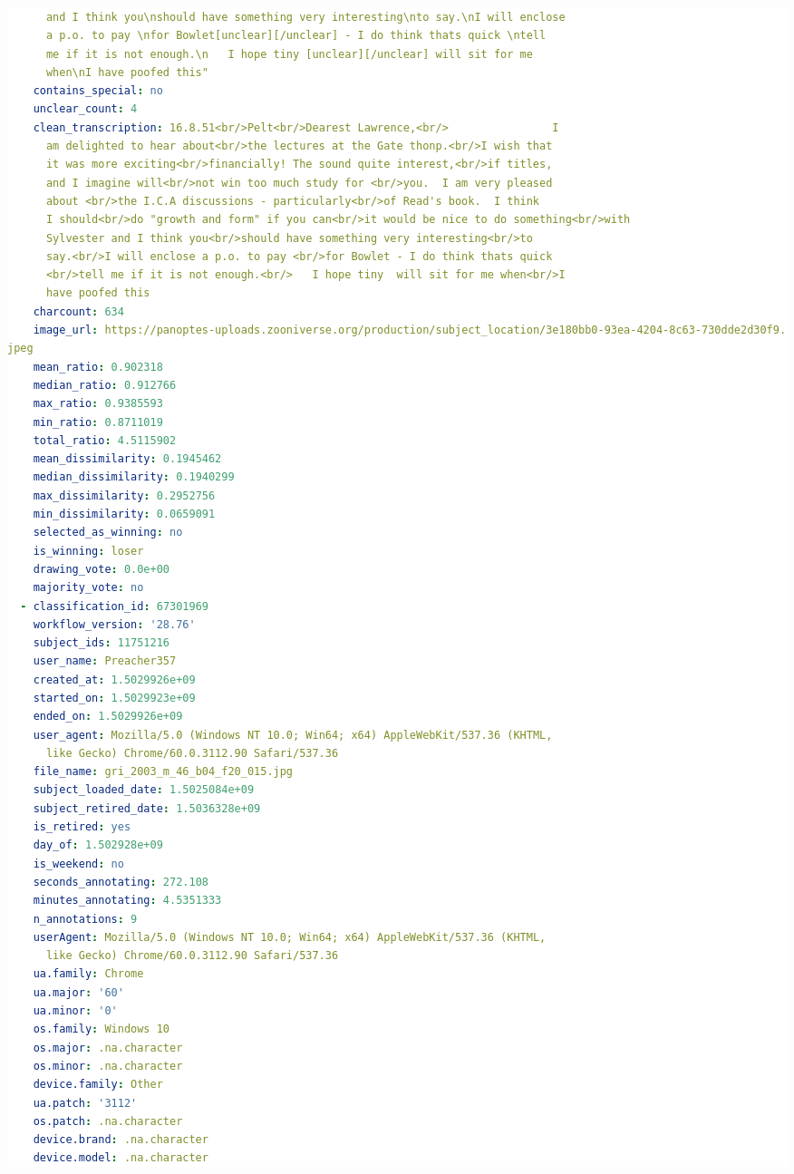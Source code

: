 ```yaml
      and I think you\nshould have something very interesting\nto say.\nI will enclose
      a p.o. to pay \nfor Bowlet[unclear][/unclear] - I do think thats quick \ntell
      me if it is not enough.\n   I hope tiny [unclear][/unclear] will sit for me
      when\nI have poofed this"
    contains_special: no
    unclear_count: 4
    clean_transcription: 16.8.51<br/>Pelt<br/>Dearest Lawrence,<br/>                I
      am delighted to hear about<br/>the lectures at the Gate thonp.<br/>I wish that
      it was more exciting<br/>financially! The sound quite interest,<br/>if titles,
      and I imagine will<br/>not win too much study for <br/>you.  I am very pleased
      about <br/>the I.C.A discussions - particularly<br/>of Read's book.  I think
      I should<br/>do "growth and form" if you can<br/>it would be nice to do something<br/>with
      Sylvester and I think you<br/>should have something very interesting<br/>to
      say.<br/>I will enclose a p.o. to pay <br/>for Bowlet - I do think thats quick
      <br/>tell me if it is not enough.<br/>   I hope tiny  will sit for me when<br/>I
      have poofed this
    charcount: 634
    image_url: https://panoptes-uploads.zooniverse.org/production/subject_location/3e180bb0-93ea-4204-8c63-730dde2d30f9.jpeg
    mean_ratio: 0.902318
    median_ratio: 0.912766
    max_ratio: 0.9385593
    min_ratio: 0.8711019
    total_ratio: 4.5115902
    mean_dissimilarity: 0.1945462
    median_dissimilarity: 0.1940299
    max_dissimilarity: 0.2952756
    min_dissimilarity: 0.0659091
    selected_as_winning: no
    is_winning: loser
    drawing_vote: 0.0e+00
    majority_vote: no
  - classification_id: 67301969
    workflow_version: '28.76'
    subject_ids: 11751216
    user_name: Preacher357
    created_at: 1.5029926e+09
    started_on: 1.5029923e+09
    ended_on: 1.5029926e+09
    user_agent: Mozilla/5.0 (Windows NT 10.0; Win64; x64) AppleWebKit/537.36 (KHTML,
      like Gecko) Chrome/60.0.3112.90 Safari/537.36
    file_name: gri_2003_m_46_b04_f20_015.jpg
    subject_loaded_date: 1.5025084e+09
    subject_retired_date: 1.5036328e+09
    is_retired: yes
    day_of: 1.502928e+09
    is_weekend: no
    seconds_annotating: 272.108
    minutes_annotating: 4.5351333
    n_annotations: 9
    userAgent: Mozilla/5.0 (Windows NT 10.0; Win64; x64) AppleWebKit/537.36 (KHTML,
      like Gecko) Chrome/60.0.3112.90 Safari/537.36
    ua.family: Chrome
    ua.major: '60'
    ua.minor: '0'
    os.family: Windows 10
    os.major: .na.character
    os.minor: .na.character
    device.family: Other
    ua.patch: '3112'
    os.patch: .na.character
    device.brand: .na.character
    device.model: .na.character
```